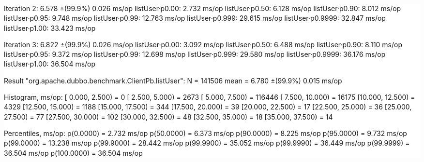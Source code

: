 Iteration   2: 6.578 ±(99.9%) 0.026 ms/op
                 listUser·p0.00:   2.732 ms/op
                 listUser·p0.50:   6.128 ms/op
                 listUser·p0.90:   8.012 ms/op
                 listUser·p0.95:   9.748 ms/op
                 listUser·p0.99:   12.763 ms/op
                 listUser·p0.999:  29.615 ms/op
                 listUser·p0.9999: 32.847 ms/op
                 listUser·p1.00:   33.423 ms/op

Iteration   3: 6.822 ±(99.9%) 0.026 ms/op
                 listUser·p0.00:   3.092 ms/op
                 listUser·p0.50:   6.488 ms/op
                 listUser·p0.90:   8.110 ms/op
                 listUser·p0.95:   9.372 ms/op
                 listUser·p0.99:   12.698 ms/op
                 listUser·p0.999:  29.580 ms/op
                 listUser·p0.9999: 36.176 ms/op
                 listUser·p1.00:   36.504 ms/op



Result "org.apache.dubbo.benchmark.ClientPb.listUser":
  N = 141506
  mean =      6.780 ±(99.9%) 0.015 ms/op

  Histogram, ms/op:
    [ 0.000,  2.500) = 0 
    [ 2.500,  5.000) = 2673 
    [ 5.000,  7.500) = 116446 
    [ 7.500, 10.000) = 16175 
    [10.000, 12.500) = 4329 
    [12.500, 15.000) = 1188 
    [15.000, 17.500) = 344 
    [17.500, 20.000) = 39 
    [20.000, 22.500) = 17 
    [22.500, 25.000) = 36 
    [25.000, 27.500) = 77 
    [27.500, 30.000) = 102 
    [30.000, 32.500) = 48 
    [32.500, 35.000) = 18 
    [35.000, 37.500) = 14 

  Percentiles, ms/op:
      p(0.0000) =      2.732 ms/op
     p(50.0000) =      6.373 ms/op
     p(90.0000) =      8.225 ms/op
     p(95.0000) =      9.732 ms/op
     p(99.0000) =     13.238 ms/op
     p(99.9000) =     28.442 ms/op
     p(99.9900) =     35.052 ms/op
     p(99.9990) =     36.449 ms/op
     p(99.9999) =     36.504 ms/op
    p(100.0000) =     36.504 ms/op
